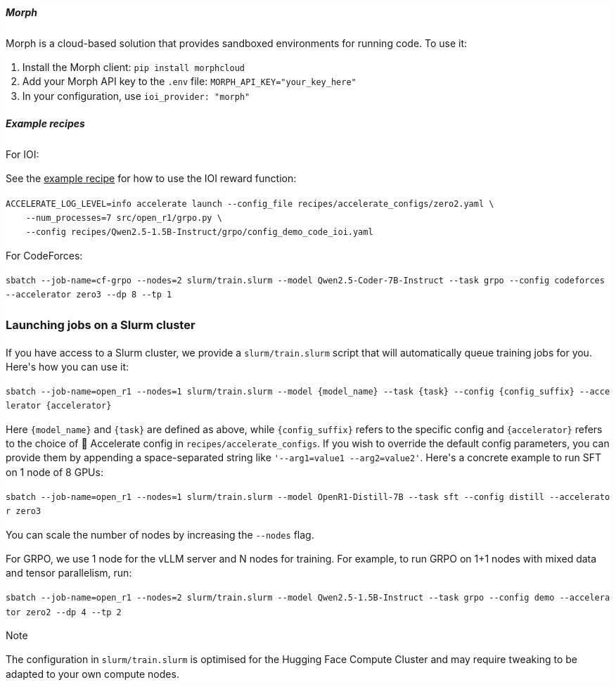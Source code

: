 ##### Morph 

Morph is a cloud-based solution that provides sandboxed environments for running code. To use it:
1. Install the Morph client: `pip install morphcloud`
2. Add your Morph API key to the `.env` file: `MORPH_API_KEY="your_key_here"`
3. In your configuration, use `ioi_provider: "morph"`

##### Example recipes
For IOI:

See the [example recipe](./recipes/Qwen2.5-1.5B-Instruct/grpo/config_demo_code_ioi.yaml) for how to use the IOI reward function:

```shell
ACCELERATE_LOG_LEVEL=info accelerate launch --config_file recipes/accelerate_configs/zero2.yaml \
    --num_processes=7 src/open_r1/grpo.py \
    --config recipes/Qwen2.5-1.5B-Instruct/grpo/config_demo_code_ioi.yaml
```

For CodeForces:

```shell
sbatch --job-name=cf-grpo --nodes=2 slurm/train.slurm --model Qwen2.5-Coder-7B-Instruct --task grpo --config codeforces --accelerator zero3 --dp 8 --tp 1
```

### Launching jobs on a Slurm cluster

If you have access to a Slurm cluster, we provide a `slurm/train.slurm` script that will automatically queue training jobs for you. Here's how you can use it:

```shell
sbatch --job-name=open_r1 --nodes=1 slurm/train.slurm --model {model_name} --task {task} --config {config_suffix} --accelerator {accelerator}
```

Here `{model_name}` and `{task}` are defined as above, while `{config_suffix}` refers to the specific config and `{accelerator}` refers to the choice of 🤗 Accelerate config in `recipes/accelerate_configs`. If you wish to override the default config parameters, you can provide them by appending a space-separated string like `'--arg1=value1 --arg2=value2'`. Here's a concrete example to run SFT on 1 node of 8 GPUs:

```shell
sbatch --job-name=open_r1 --nodes=1 slurm/train.slurm --model OpenR1-Distill-7B --task sft --config distill --accelerator zero3
```

You can scale the number of nodes by increasing the `--nodes` flag.

For GRPO, we use 1 node for the vLLM server and N nodes for training. For example, to run GRPO on 1+1 nodes with mixed data and tensor parallelism, run:

```shell
sbatch --job-name=open_r1 --nodes=2 slurm/train.slurm --model Qwen2.5-1.5B-Instruct --task grpo --config demo --accelerator zero2 --dp 4 --tp 2
```

> [!NOTE]
> The configuration in `slurm/train.slurm` is optimised for the Hugging Face Compute Cluster and may require tweaking to be adapted to your own compute nodes.
